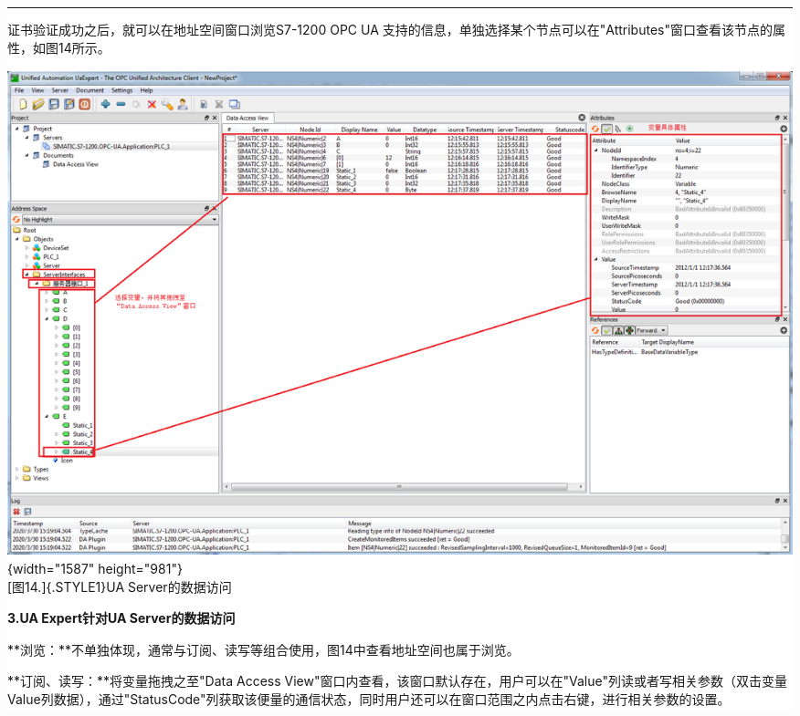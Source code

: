 
  -------------------------------------------------------------------------

证书验证成功之后，就可以在地址空间窗口浏览S7-1200 OPC UA
支持的信息，单独选择某个节点可以在"Attributes"窗口查看该节点的属性，如图14所示。

![](images/02-22.png){width="1587" height="981"}\
[图14.]{.STYLE1}UA Server的数据访问

**3.UA Expert针对UA Server的数据访问**

**浏览：**不单独体现，通常与订阅、读写等组合使用，图14中查看地址空间也属于浏览。

**订阅、读写：**将变量拖拽之至"Data Access
View"窗口内查看，该窗口默认存在，用户可以在"Value"列读或者写相关参数（双击变量Value列数据），通过"StatusCode"列获取该便量的通信状态，同时用户还可以在窗口范围之内点击右键，进行相关参数的设置。
